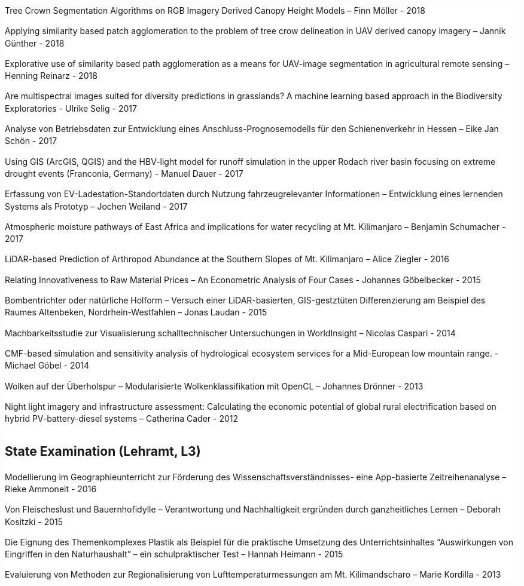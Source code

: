 Tree Crown Segmentation Algorithms on RGB Imagery Derived Canopy Height Models – Finn Möller - 2018 

Applying similarity based patch agglomeration to the problem of tree crow delineation in UAV derived canopy imagery – Jannik Günther - 2018 

Explorative use of similarity based path agglomeration  as a means for UAV-image segmentation in agricultural remote sensing – Henning Reinarz - 2018 

Are multispectral images suited for diversity predictions in grasslands? A machine learning based approach in the Biodiversity Exploratories  - Ulrike Selig - 2017 

Analyse von Betriebsdaten zur Entwicklung eines Anschluss-Prognosemodells für den Schienenverkehr in Hessen – Eike Jan Schön - 2017 

Using GIS (ArcGIS, QGIS) and the HBV-light model for runoff simulation in the upper Rodach river basin focusing on extreme drought events (Franconia, Germany) - Manuel Dauer - 2017 

Erfassung von EV-Ladestation-Standortdaten durch Nutzung fahrzeugrelevanter Informationen – Entwicklung eines lernenden Systems als Prototyp – Jochen Weiland - 2017 

Atmospheric moisture pathways of East Africa and implications for water recycling at Mt. Kilimanjaro – Benjamin Schumacher - 2017 

LiDAR-based Prediction of Arthropod Abundance at the Southern Slopes of Mt. Kilimanjaro – Alice Ziegler - 2016 

Relating Innovativeness to Raw Material Prices – An Econometric Analysis of Four Cases  - Johannes Göbelbecker - 2015 

Bombentrichter oder natürliche Holform – Versuch einer LiDAR-basierten, GIS-gestztüten Differenzierung am Beispiel des Raumes Altenbeken, Nordrhein-Westfahlen – Jonas Laudan - 2015 

Machbarkeitsstudie zur Visualisierung schalltechnischer Untersuchungen in WorldInsight – Nicolas Caspari - 2014 

CMF-based simulation and sensitivity analysis of hydrological ecosystem services for a Mid-European low mountain range. - Michael Göbel - 2014 

Wolken auf der Überholspur – Modularisierte Wolkenklassifikation mit OpenCL – Johannes Drönner - 2013 

Night light imagery and infrastructure assessment: Calculating the economic potential of global rural electrification based on hybrid PV-battery-diesel systems – Catherina Cader - 2012


## State Examination (Lehramt, L3)

Modellierung im Geographieunterricht zur Förderung des Wissenschaftsverständnisses- eine App-basierte Zeitreihenanalyse – Rieke Ammoneit - 2016 

Von Fleischeslust und Bauernhofidylle – Verantwortung und Nachhaltigkeit ergründen durch ganzheitliches Lernen – Deborah Kositzki - 2015 

Die Eignung des Themenkomplexes Plastik als Beispiel für die praktische Umsetzung des Unterrichtsinhaltes “Auswirkungen von Eingriffen in den Naturhaushalt” – ein schulpraktischer Test – Hannah Heimann - 2015 

Evaluierung von Methoden zur Regionalisierung von Lufttemperaturmessungen am Mt. Kilimandscharo – Marie Kordilla - 2013
